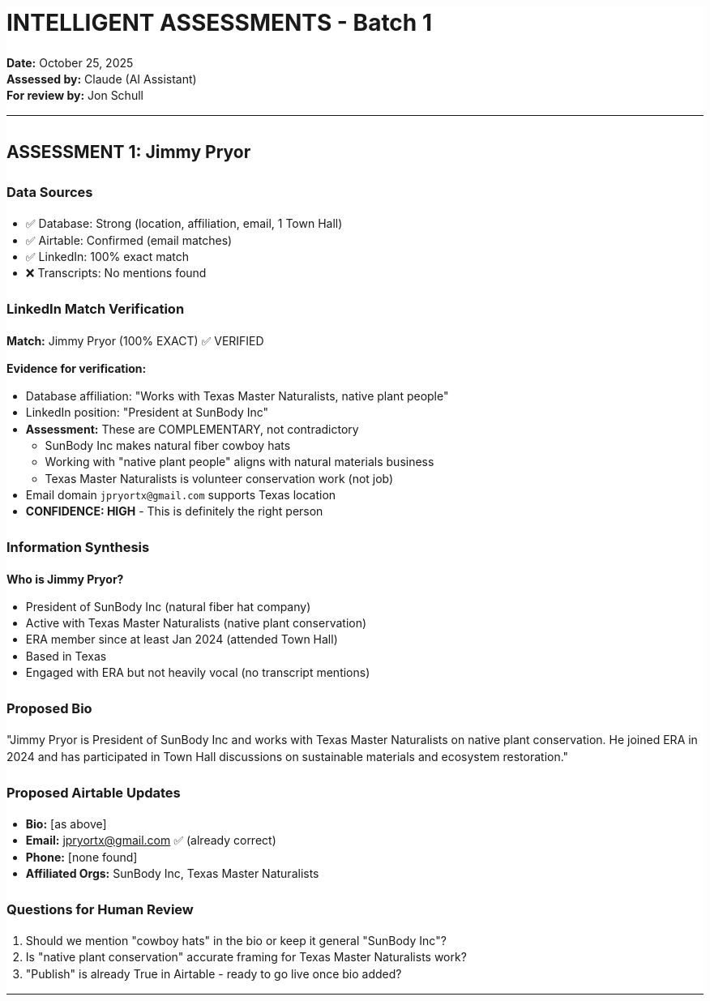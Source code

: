 # INTELLIGENT ASSESSMENTS - Batch 1
**Date:** October 25, 2025  
**Assessed by:** Claude (AI Assistant)  
**For review by:** Jon Schull

---

## ASSESSMENT 1: Jimmy Pryor

### Data Sources
- ✅ Database: Strong (location, affiliation, email, 1 Town Hall)
- ✅ Airtable: Confirmed (email matches)
- ✅ LinkedIn: 100% exact match
- ❌ Transcripts: No mentions found

### LinkedIn Match Verification
**Match:** Jimmy Pryor (100% EXACT) ✅ VERIFIED

**Evidence for verification:**
- Database affiliation: "Works with Texas Master Naturalists, native plant people"
- LinkedIn position: "President at SunBody Inc"
- **Assessment:** These are COMPLEMENTARY, not contradictory
  - SunBody Inc makes natural fiber cowboy hats
  - Working with "native plant people" aligns with natural materials business
  - Texas Master Naturalists is volunteer conservation work (not job)
- Email domain `jpryortx@gmail.com` supports Texas location
- **CONFIDENCE: HIGH** - This is definitely the right person

### Information Synthesis
**Who is Jimmy Pryor?**
- President of SunBody Inc (natural fiber hat company)
- Active with Texas Master Naturalists (native plant conservation)
- ERA member since at least Jan 2024 (attended Town Hall)
- Based in Texas
- Engaged with ERA but not heavily vocal (no transcript mentions)

### Proposed Bio
"Jimmy Pryor is President of SunBody Inc and works with Texas Master Naturalists on native plant conservation. He joined ERA in 2024 and has participated in Town Hall discussions on sustainable materials and ecosystem restoration."

### Proposed Airtable Updates
- **Bio:** [as above]
- **Email:** jpryortx@gmail.com ✅ (already correct)
- **Phone:** [none found]
- **Affiliated Orgs:** SunBody Inc, Texas Master Naturalists

### Questions for Human Review
1. Should we mention "cowboy hats" in the bio or keep it general "SunBody Inc"?
2. Is "native plant conservation" accurate framing for Texas Master Naturalists work?
3. "Publish" is already True in Airtable - ready to go live once bio added?

---